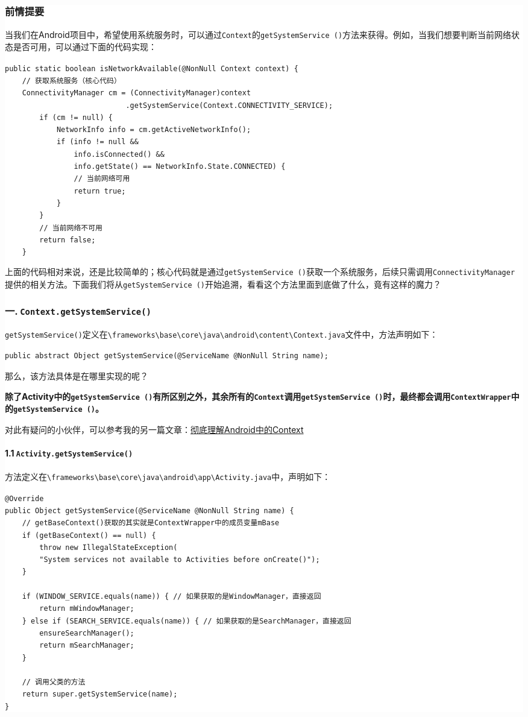 ### 前情提要

当我们在Android项目中，希望使用系统服务时，可以通过`Context`的`getSystemService ()`方法来获得。例如，当我们想要判断当前网络状态是否可用，可以通过下面的代码实现：

```
public static boolean isNetworkAvailable(@NonNull Context context) {
	// 获取系统服务（核心代码）
   	ConnectivityManager cm = (ConnectivityManager)context
   							.getSystemService(Context.CONNECTIVITY_SERVICE);
        if (cm != null) {
            NetworkInfo info = cm.getActiveNetworkInfo();
            if (info != null &&
                info.isConnected() &&
                info.getState() == NetworkInfo.State.CONNECTED) {
                // 当前网络可用
                return true;
            }
        }
        // 当前网络不可用
        return false;
    }
```

上面的代码相对来说，还是比较简单的；核心代码就是通过`getSystemService ()`获取一个系统服务，后续只需调用`ConnectivityManager`提供的相关方法。下面我们将从`getSystemService ()`开始追溯，看看这个方法里面到底做了什么，竟有这样的魔力？

### 一. `Context.getSystemService()`

`getSystemService()`定义在`\frameworks\base\core\java\android\content\Context.java`文件中，方法声明如下：

```
public abstract Object getSystemService(@ServiceName @NonNull String name);
```

那么，该方法具体是在哪里实现的呢？

**除了Activity中的`getSystemService ()`有所区别之外，其余所有的`Context`调用`getSystemService ()`时，最终都会调用`ContextWrapper`中的`getSystemService ()`。**

对此有疑问的小伙伴，可以参考我的另一篇文章：[彻底理解Android中的Context](https://juejin.im/post/5aeff87e6fb9a07aad177173)

#### 1.1 `Activity.getSystemService()`

方法定义在`\frameworks\base\core\java\android\app\Activity.java`中，声明如下：

```
@Override
public Object getSystemService(@ServiceName @NonNull String name) {
    // getBaseContext()获取的其实就是ContextWrapper中的成员变量mBase
    if (getBaseContext() == null) {
        throw new IllegalStateException(
        "System services not available to Activities before onCreate()");
    }

    if (WINDOW_SERVICE.equals(name)) { // 如果获取的是WindowManager，直接返回
    	return mWindowManager;
    } else if (SEARCH_SERVICE.equals(name)) { // 如果获取的是SearchManager，直接返回
    	ensureSearchManager();
    	return mSearchManager;
    }

    // 调用父类的方法
    return super.getSystemService(name);
}
```
